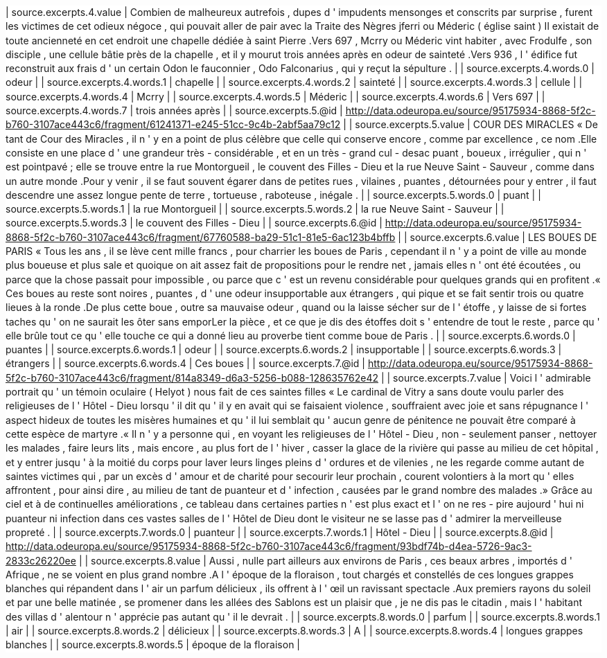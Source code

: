 | source.excerpts.4.value | Combien de malheureux autrefois , dupes d ' impudents mensonges et conscrits par surprise , furent les victimes de cet odieux négoce , qui pouvait aller de pair avec la Traite des Nègres jferri ou Méderic ( église saint ) Il existait de toute ancienneté en cet endroit une chapelle dédiée à saint Pierre .Vers 697 , Mcrry ou Méderic vint habiter , avec Frodulfe , son disciple , une cellule bâtie près de la chapelle , et il y mourut trois années après en odeur de sainteté .Vers 936 , l ' édifice fut reconstruit aux frais d ' un certain Odon le fauconnier , Odo Falconarius , qui y reçut la sépulture . |
| source.excerpts.4.words.0 | odeur |
| source.excerpts.4.words.1 | chapelle |
| source.excerpts.4.words.2 | sainteté |
| source.excerpts.4.words.3 | cellule |
| source.excerpts.4.words.4 | Mcrry |
| source.excerpts.4.words.5 | Méderic |
| source.excerpts.4.words.6 | Vers 697 |
| source.excerpts.4.words.7 | trois années après |
| source.excerpts.5.@id | http://data.odeuropa.eu/source/95175934-8868-5f2c-b760-3107ace443c6/fragment/61241371-e245-51cc-9c4b-2abf5aa79c12 |
| source.excerpts.5.value | COUR DES MIRACLES « De tant de Cour des Miracles , il n ' y en a point de plus célèbre que celle qui conserve encore , comme par excellence , ce nom .Elle consiste en une place d ' une grandeur très - considérable , et en un très - grand cul - desac puant , boueux , irrégulier , qui n ' est pointpavé ; elle se trouve entre la rue Montorgueil , le couvent des Filles - Dieu et la rue Neuve Saint - Sauveur , comme dans un autre monde .Pour y venir , il se faut souvent égarer dans de petites rues , vilaines , puantes , détournées pour y entrer , il faut descendre une assez longue pente de terre , tortueuse , raboteuse , inégale . |
| source.excerpts.5.words.0 | puant |
| source.excerpts.5.words.1 | la rue Montorgueil |
| source.excerpts.5.words.2 | la rue Neuve Saint - Sauveur |
| source.excerpts.5.words.3 | le couvent des Filles - Dieu |
| source.excerpts.6.@id | http://data.odeuropa.eu/source/95175934-8868-5f2c-b760-3107ace443c6/fragment/67760588-ba29-51c1-81e5-6ac123b4bffb |
| source.excerpts.6.value | LES BOUES DE PARIS « Tous les ans , il se lève cent mille francs , pour charrier les boues de Paris , cependant il n ' y a point de ville au monde plus boueuse et plus sale et quoique on ait assez fait de propositions pour le rendre net , jamais elles n ' ont été écoutées , ou parce que la chose passait pour impossible , ou parce que c ' est un revenu considérable pour quelques grands qui en profitent .« Ces boues au reste sont noires , puantes , d ' une odeur insupportable aux étrangers , qui pique et se fait sentir trois ou quatre lieues à la ronde .De plus cette boue , outre sa mauvaise odeur , quand ou la laisse sécher sur de l ' étoffe , y laisse de si fortes taches qu ' on ne saurait les ôter sans emporLer la pièce , et ce que je dis des étoffes doit s ' entendre de tout le reste , parce qu ' elle brûle tout ce qu ' elle touche ce qui a donné lieu au proverbe tient comme boue de Paris . |
| source.excerpts.6.words.0 | puantes |
| source.excerpts.6.words.1 | odeur |
| source.excerpts.6.words.2 | insupportable |
| source.excerpts.6.words.3 | étrangers |
| source.excerpts.6.words.4 | Ces boues |
| source.excerpts.7.@id | http://data.odeuropa.eu/source/95175934-8868-5f2c-b760-3107ace443c6/fragment/814a8349-d6a3-5256-b088-128635762e42 |
| source.excerpts.7.value | Voici l ' admirable portrait qu ' un témoin oculaire ( Helyot ) nous fait de ces saintes filles « Le cardinal de Vitry a sans doute voulu parler des religieuses de l ' Hôtel - Dieu lorsqu ' il dit qu ' il y en avait qui se faisaient violence , souffraient avec joie et sans répugnance l ' aspect hideux de toutes les misères humaines et qu ' il lui semblait qu ' aucun genre de pénitence ne pouvait être comparé à cette espèce de martyre .« Il n ' y a personne qui , en voyant les religieuses de l ' Hôtel - Dieu , non - seulement panser , nettoyer les malades , faire leurs lits , mais encore , au plus fort de l ' hiver , casser la glace de la rivière qui passe au milieu de cet hôpital , et y entrer jusqu ' à la moitié du corps pour laver leurs linges pleins d ' ordures et de vilenies , ne les regarde comme autant de saintes victimes qui , par un excès d ' amour et de charité pour secourir leur prochain , courent volontiers à la mort qu ' elles affrontent , pour ainsi dire , au milieu de tant de puanteur et d ' infection , causées par le grand nombre des malades .» Grâce au ciel et à de continuelles améliorations , ce tableau dans certaines parties n ' est plus exact et l ' on ne res - pire aujourd ' hui ni puanteur ni infection dans ces vastes salles de l ' Hôtel de Dieu dont le visiteur ne se lasse pas d ' admirer la merveilleuse propreté . |
| source.excerpts.7.words.0 | puanteur |
| source.excerpts.7.words.1 | Hôtel - Dieu |
| source.excerpts.8.@id | http://data.odeuropa.eu/source/95175934-8868-5f2c-b760-3107ace443c6/fragment/93bdf74b-d4ea-5726-9ac3-2833c26220ee |
| source.excerpts.8.value | Aussi , nulle part ailleurs aux environs de Paris , ces beaux arbres , importés d ' Afrique , ne se voient en plus grand nombre .A l ' époque de la floraison , tout chargés et constellés de ces longues grappes blanches qui répandent dans l ' air un parfum délicieux , ils offrent à l ' œil un ravissant spectacle .Aux premiers rayons du soleil et par une belle matinée , se promener dans les allées des Sablons est un plaisir que , je ne dis pas le citadin , mais l ' habitant des villas d ' alentour n ' apprécie pas autant qu ' il le devrait . |
| source.excerpts.8.words.0 | parfum |
| source.excerpts.8.words.1 | air |
| source.excerpts.8.words.2 | délicieux |
| source.excerpts.8.words.3 | A |
| source.excerpts.8.words.4 | longues grappes blanches |
| source.excerpts.8.words.5 | époque de la floraison |